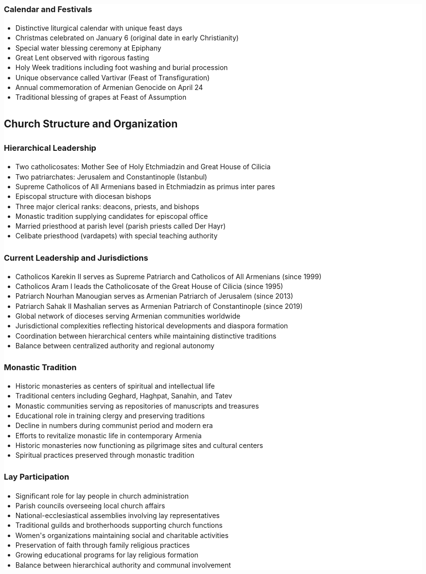 ### Calendar and Festivals

- Distinctive liturgical calendar with unique feast days
- Christmas celebrated on January 6 (original date in early Christianity)
- Special water blessing ceremony at Epiphany
- Great Lent observed with rigorous fasting
- Holy Week traditions including foot washing and burial procession
- Unique observance called Vartivar (Feast of Transfiguration)
- Annual commemoration of Armenian Genocide on April 24
- Traditional blessing of grapes at Feast of Assumption

## Church Structure and Organization

### Hierarchical Leadership

- Two catholicosates: Mother See of Holy Etchmiadzin and Great House of Cilicia
- Two patriarchates: Jerusalem and Constantinople (Istanbul)
- Supreme Catholicos of All Armenians based in Etchmiadzin as primus inter pares
- Episcopal structure with diocesan bishops
- Three major clerical ranks: deacons, priests, and bishops
- Monastic tradition supplying candidates for episcopal office
- Married priesthood at parish level (parish priests called Der Hayr)
- Celibate priesthood (vardapets) with special teaching authority

### Current Leadership and Jurisdictions

- Catholicos Karekin II serves as Supreme Patriarch and Catholicos of All Armenians (since 1999)
- Catholicos Aram I leads the Catholicosate of the Great House of Cilicia (since 1995)
- Patriarch Nourhan Manougian serves as Armenian Patriarch of Jerusalem (since 2013)
- Patriarch Sahak II Mashalian serves as Armenian Patriarch of Constantinople (since 2019)
- Global network of dioceses serving Armenian communities worldwide
- Jurisdictional complexities reflecting historical developments and diaspora formation
- Coordination between hierarchical centers while maintaining distinctive traditions
- Balance between centralized authority and regional autonomy

### Monastic Tradition

- Historic monasteries as centers of spiritual and intellectual life
- Traditional centers including Geghard, Haghpat, Sanahin, and Tatev
- Monastic communities serving as repositories of manuscripts and treasures
- Educational role in training clergy and preserving traditions
- Decline in numbers during communist period and modern era
- Efforts to revitalize monastic life in contemporary Armenia
- Historic monasteries now functioning as pilgrimage sites and cultural centers
- Spiritual practices preserved through monastic tradition

### Lay Participation

- Significant role for lay people in church administration
- Parish councils overseeing local church affairs
- National-ecclesiastical assemblies involving lay representatives
- Traditional guilds and brotherhoods supporting church functions
- Women's organizations maintaining social and charitable activities
- Preservation of faith through family religious practices
- Growing educational programs for lay religious formation
- Balance between hierarchical authority and communal involvement
